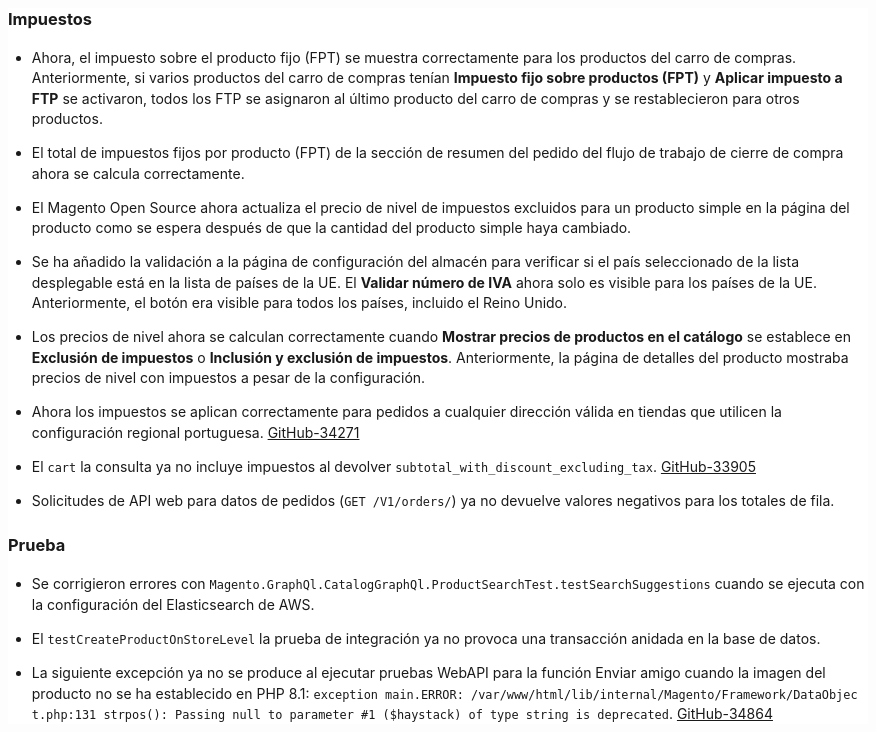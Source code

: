 ### Impuestos



* Ahora, el impuesto sobre el producto fijo (FPT) se muestra correctamente para los productos del carro de compras. Anteriormente, si varios productos del carro de compras tenían **Impuesto fijo sobre productos (FPT)** y **Aplicar impuesto a FTP** se activaron, todos los FTP se asignaron al último producto del carro de compras y se restablecieron para otros productos.



* El total de impuestos fijos por producto (FPT) de la sección de resumen del pedido del flujo de trabajo de cierre de compra ahora se calcula correctamente.



* El Magento Open Source ahora actualiza el precio de nivel de impuestos excluidos para un producto simple en la página del producto como se espera después de que la cantidad del producto simple haya cambiado.



* Se ha añadido la validación a la página de configuración del almacén para verificar si el país seleccionado de la lista desplegable está en la lista de países de la UE. El **Validar número de IVA** ahora solo es visible para los países de la UE. Anteriormente, el botón era visible para todos los países, incluido el Reino Unido.



* Los precios de nivel ahora se calculan correctamente cuando **Mostrar precios de productos en el catálogo** se establece en **Exclusión de impuestos** o **Inclusión y exclusión de impuestos**. Anteriormente, la página de detalles del producto mostraba precios de nivel con impuestos a pesar de la configuración.



* Ahora los impuestos se aplican correctamente para pedidos a cualquier dirección válida en tiendas que utilicen la configuración regional portuguesa. [GitHub-34271](https://github.com/magento/magento2/issues/34271)



* El `cart` la consulta ya no incluye impuestos al devolver `subtotal_with_discount_excluding_tax`. [GitHub-33905](https://github.com/magento/magento2/issues/33905)



* Solicitudes de API web para datos de pedidos (`GET /V1/orders/`) ya no devuelve valores negativos para los totales de fila.

### Prueba



* Se corrigieron errores con `Magento.GraphQl.CatalogGraphQl.ProductSearchTest.testSearchSuggestions` cuando se ejecuta con la configuración del Elasticsearch de AWS.



* El `testCreateProductOnStoreLevel` la prueba de integración ya no provoca una transacción anidada en la base de datos.

* La siguiente excepción ya no se produce al ejecutar pruebas WebAPI para la función Enviar amigo cuando la imagen del producto no se ha establecido en PHP 8.1:  `exception main.ERROR: /var/www/html/lib/internal/Magento/Framework/DataObject.php:131 strpos(): Passing null to parameter #1 ($haystack) of type string is deprecated`. [GitHub-34864](https://github.com/magento/magento2/issues/34864)
